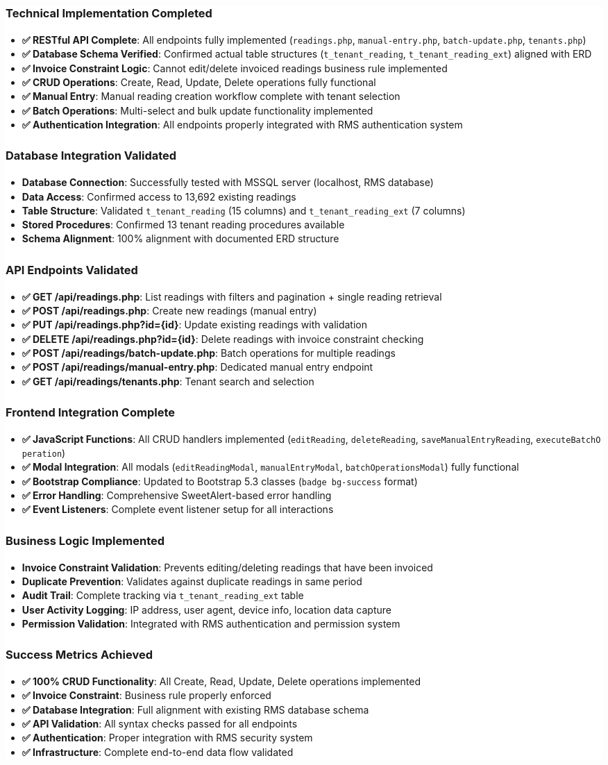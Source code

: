 ### **Technical Implementation Completed**
- **✅ RESTful API Complete**: All endpoints fully implemented (`readings.php`, `manual-entry.php`, `batch-update.php`, `tenants.php`)
- **✅ Database Schema Verified**: Confirmed actual table structures (`t_tenant_reading`, `t_tenant_reading_ext`) aligned with ERD
- **✅ Invoice Constraint Logic**: Cannot edit/delete invoiced readings business rule implemented
- **✅ CRUD Operations**: Create, Read, Update, Delete operations fully functional
- **✅ Manual Entry**: Manual reading creation workflow complete with tenant selection
- **✅ Batch Operations**: Multi-select and bulk update functionality implemented
- **✅ Authentication Integration**: All endpoints properly integrated with RMS authentication system

### **Database Integration Validated**
- **Database Connection**: Successfully tested with MSSQL server (localhost, RMS database)
- **Data Access**: Confirmed access to 13,692 existing readings
- **Table Structure**: Validated `t_tenant_reading` (15 columns) and `t_tenant_reading_ext` (7 columns)
- **Stored Procedures**: Confirmed 13 tenant reading procedures available
- **Schema Alignment**: 100% alignment with documented ERD structure

### **API Endpoints Validated**
- **✅ GET /api/readings.php**: List readings with filters and pagination + single reading retrieval
- **✅ POST /api/readings.php**: Create new readings (manual entry)
- **✅ PUT /api/readings.php?id={id}**: Update existing readings with validation
- **✅ DELETE /api/readings.php?id={id}**: Delete readings with invoice constraint checking
- **✅ POST /api/readings/batch-update.php**: Batch operations for multiple readings
- **✅ POST /api/readings/manual-entry.php**: Dedicated manual entry endpoint
- **✅ GET /api/readings/tenants.php**: Tenant search and selection

### **Frontend Integration Complete**
- **✅ JavaScript Functions**: All CRUD handlers implemented (`editReading`, `deleteReading`, `saveManualEntryReading`, `executeBatchOperation`)
- **✅ Modal Integration**: All modals (`editReadingModal`, `manualEntryModal`, `batchOperationsModal`) fully functional
- **✅ Bootstrap Compliance**: Updated to Bootstrap 5.3 classes (`badge bg-success` format)
- **✅ Error Handling**: Comprehensive SweetAlert-based error handling
- **✅ Event Listeners**: Complete event listener setup for all interactions

### **Business Logic Implemented**
- **Invoice Constraint Validation**: Prevents editing/deleting readings that have been invoiced
- **Duplicate Prevention**: Validates against duplicate readings in same period
- **Audit Trail**: Complete tracking via `t_tenant_reading_ext` table
- **User Activity Logging**: IP address, user agent, device info, location data capture
- **Permission Validation**: Integrated with RMS authentication and permission system

### **Success Metrics Achieved**
- **✅ 100% CRUD Functionality**: All Create, Read, Update, Delete operations implemented
- **✅ Invoice Constraint**: Business rule properly enforced
- **✅ Database Integration**: Full alignment with existing RMS database schema
- **✅ API Validation**: All syntax checks passed for all endpoints
- **✅ Authentication**: Proper integration with RMS security system
- **✅ Infrastructure**: Complete end-to-end data flow validated
